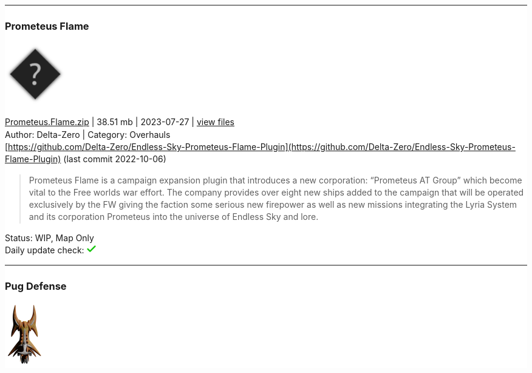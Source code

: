 
---

### Prometeus Flame
<img src='../../Working/Prometeus Flame/icon.png' height='100'></img><br>


[Prometeus.Flame.zip](https://github.com/Hecter94/EndlessSky-PluginArchive/releases/download/Latest/Prometeus.Flame.zip) | 38.51 mb | 2023-07-27 | [view files](https://github.com/Hecter94/EndlessSky-PluginArchive/tree/main/Working/Prometeus%20Flame/) <br>
Author: Delta-Zero | Category: Overhauls <br>
[https://github.com/Delta-Zero/Endless-Sky-Prometeus-Flame-Plugin](https://github.com/Delta-Zero/Endless-Sky-Prometeus-Flame-Plugin) (last commit 2022-10-06) <br>

>Prometeus Flame is a campaign expansion plugin that introduces a new corporation: “Prometeus AT Group” which become vital to the Free worlds war effort.
>The company provides over eight new ships added to the campaign that will be operated exclusively by the FW giving the faction some serious new firepower as well as new missions integrating the Lyria System and its corporation Prometeus into the universe of Endless Sky and lore.
>



Status: WIP, Map Only <br>
Daily update check: <img src='../img/check.png' width='15' ></img><br>


---

### Pug Defense
<img src='../../Working/Pug Defense/icon.png' height='100'></img><br>

